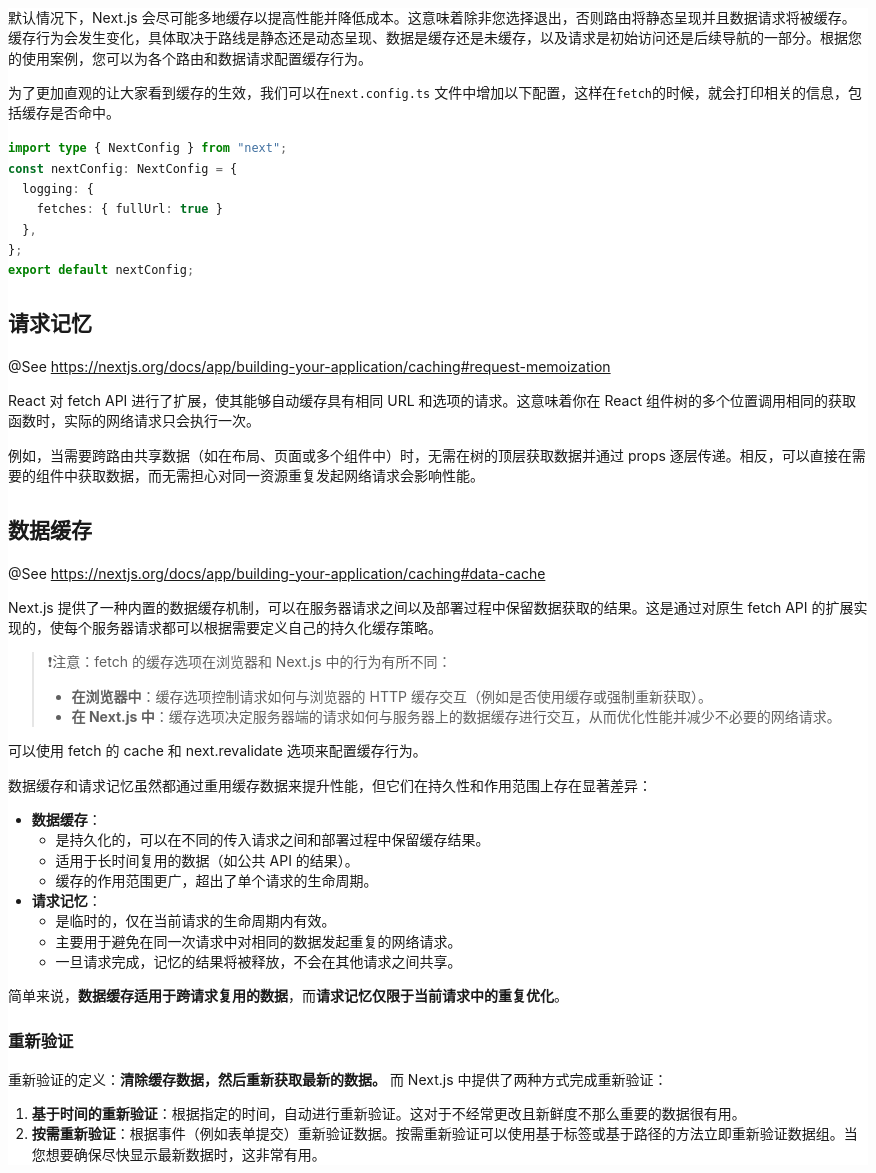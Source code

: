 默认情况下，Next.js 会尽可能多地缓存以提高性能并降低成本。这意味着除非您选择退出，否则路由将静态呈现并且数据请求将被缓存。缓存行为会发生变化，具体取决于路线是静态还是动态呈现、数据是缓存还是未缓存，以及请求是初始访问还是后续导航的一部分。根据您的使用案例，您可以为各个路由和数据请求配置缓存行为。

为了更加直观的让大家看到缓存的生效，我们可以在`next.config.ts` 文件中增加以下配置，这样在`fetch`的时候，就会打印相关的信息，包括缓存是否命中。

```ts
import type { NextConfig } from "next";
const nextConfig: NextConfig = {
  logging: {
    fetches: { fullUrl: true }
  },
};
export default nextConfig;
```

## 请求记忆

@See https://nextjs.org/docs/app/building-your-application/caching#request-memoization

React 对 fetch API 进行了扩展，使其能够自动缓存具有相同 URL 和选项的请求。这意味着你在 React 组件树的多个位置调用相同的获取函数时，实际的网络请求只会执行一次。

例如，当需要跨路由共享数据（如在布局、页面或多个组件中）时，无需在树的顶层获取数据并通过 props 逐层传递。相反，可以直接在需要的组件中获取数据，而无需担心对同一资源重复发起网络请求会影响性能。

## 数据缓存

@See https://nextjs.org/docs/app/building-your-application/caching#data-cache

Next.js 提供了一种内置的数据缓存机制，可以在服务器请求之间以及部署过程中保留数据获取的结果。这是通过对原生 fetch API 的扩展实现的，使每个服务器请求都可以根据需要定义自己的持久化缓存策略。

> ❗️注意：fetch 的缓存选项在浏览器和 Next.js 中的行为有所不同：
>
> - **在浏览器中**：缓存选项控制请求如何与浏览器的 HTTP 缓存交互（例如是否使用缓存或强制重新获取）。
> - **在 Next.js 中**：缓存选项决定服务器端的请求如何与服务器上的数据缓存进行交互，从而优化性能并减少不必要的网络请求。

可以使用 fetch 的 cache 和 next.revalidate 选项来配置缓存行为。

数据缓存和请求记忆虽然都通过重用缓存数据来提升性能，但它们在持久性和作用范围上存在显著差异：

- **数据缓存**：
  - 是持久化的，可以在不同的传入请求之间和部署过程中保留缓存结果。
  - 适用于长时间复用的数据（如公共 API 的结果）。
  - 缓存的作用范围更广，超出了单个请求的生命周期。
- **请求记忆**：
  - 是临时的，仅在当前请求的生命周期内有效。
  - 主要用于避免在同一次请求中对相同的数据发起重复的网络请求。
  - 一旦请求完成，记忆的结果将被释放，不会在其他请求之间共享。

简单来说，**数据缓存适用于跨请求复用的数据**，而**请求记忆仅限于当前请求中的重复优化**。

### 重新验证

重新验证的定义：**清除缓存数据，然后重新获取最新的数据。** 而 Next.js 中提供了两种方式完成重新验证：

1. **基于时间的重新验证**：根据指定的时间，自动进行重新验证。这对于不经常更改且新鲜度不那么重要的数据很有用。
2. **按需重新验证**：根据事件（例如表单提交）重新验证数据。按需重新验证可以使用基于标签或基于路径的方法立即重新验证数据组。当您想要确保尽快显示最新数据时，这非常有用。
